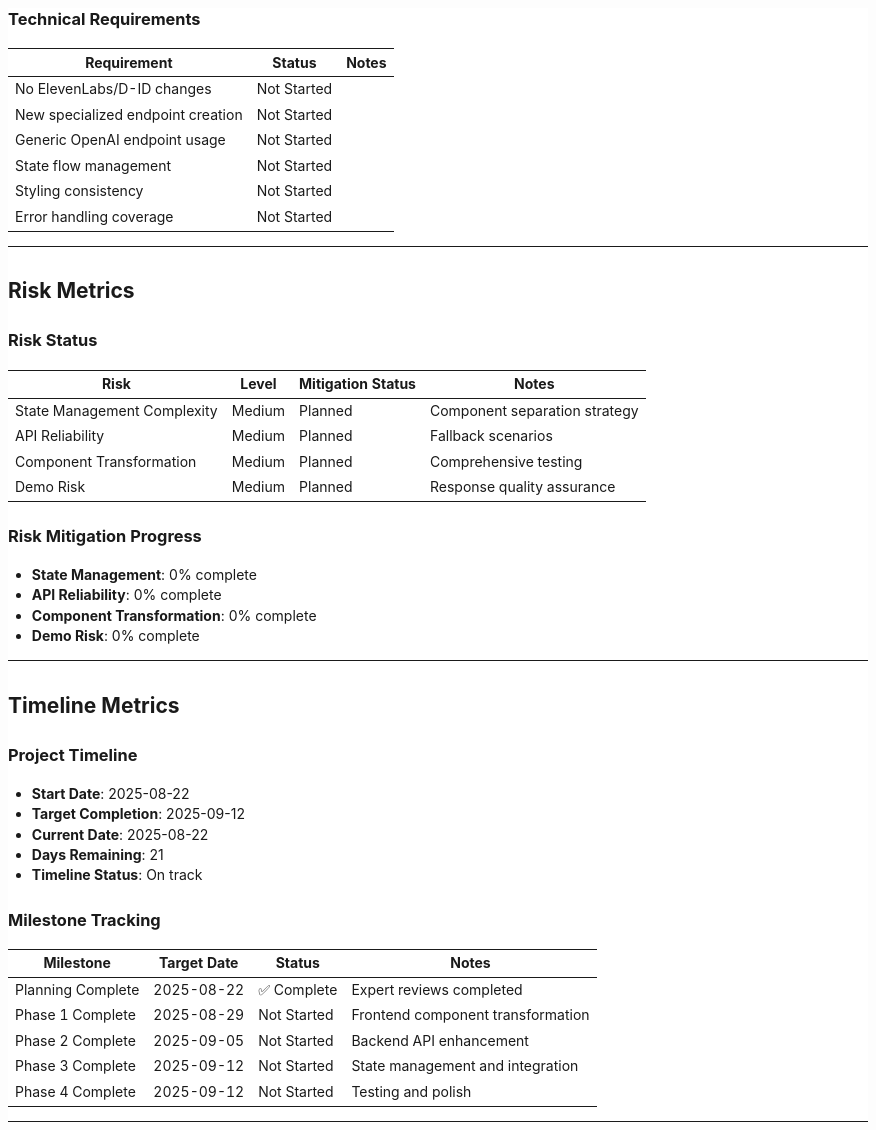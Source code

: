 ### Technical Requirements
| Requirement | Status | Notes |
|-------------|--------|-------|
| No ElevenLabs/D-ID changes | Not Started | |
| New specialized endpoint creation | Not Started | |
| Generic OpenAI endpoint usage | Not Started | |
| State flow management | Not Started | |
| Styling consistency | Not Started | |
| Error handling coverage | Not Started | |

---

## Risk Metrics

### Risk Status
| Risk | Level | Mitigation Status | Notes |
|------|-------|-------------------|-------|
| State Management Complexity | Medium | Planned | Component separation strategy |
| API Reliability | Medium | Planned | Fallback scenarios |
| Component Transformation | Medium | Planned | Comprehensive testing |
| Demo Risk | Medium | Planned | Response quality assurance |

### Risk Mitigation Progress
- **State Management**: 0% complete
- **API Reliability**: 0% complete
- **Component Transformation**: 0% complete
- **Demo Risk**: 0% complete

---

## Timeline Metrics

### Project Timeline
- **Start Date**: 2025-08-22
- **Target Completion**: 2025-09-12
- **Current Date**: 2025-08-22
- **Days Remaining**: 21
- **Timeline Status**: On track

### Milestone Tracking
| Milestone | Target Date | Status | Notes |
|-----------|-------------|---------|-------|
| Planning Complete | 2025-08-22 | ✅ Complete | Expert reviews completed |
| Phase 1 Complete | 2025-08-29 | Not Started | Frontend component transformation |
| Phase 2 Complete | 2025-09-05 | Not Started | Backend API enhancement |
| Phase 3 Complete | 2025-09-12 | Not Started | State management and integration |
| Phase 4 Complete | 2025-09-12 | Not Started | Testing and polish |

---